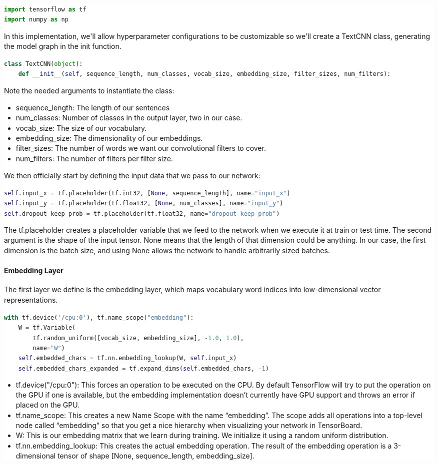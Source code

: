 ``` python
import tensorflow as tf
import numpy as np
```

In this implementation, we'll allow hyperparameter configurations to be customizable so we'll create a TextCNN class, generating the model graph in the init function.


``` python
class TextCNN(object):
    def __init__(self, sequence_length, num_classes, vocab_size, embedding_size, filter_sizes, num_filters):
```

Note the needed arguments to instantiate the class:

- sequence_length: The length of our sentences
- num_classes: Number of classes in the output layer, two in our case.
- vocab_size: The size of our vocabulary. 
- embedding_size: The dimensionality of our embeddings.
- filter_sizes: The number of words we want our convolutional filters to cover.
- num_filters: The number of filters per filter size.


We then officially start by defining the input data that we pass to our network:

``` python
self.input_x = tf.placeholder(tf.int32, [None, sequence_length], name="input_x")
self.input_y = tf.placeholder(tf.float32, [None, num_classes], name="input_y")
self.dropout_keep_prob = tf.placeholder(tf.float32, name="dropout_keep_prob")
```

The tf.placeholder creates a placeholder variable that we feed to the network when we execute it at train or test time. The second argument is the shape of the input tensor. None means that the length of that dimension could be anything. In our case, the first dimension is the batch size, and using None allows the network to handle arbitrarily sized batches.

#### Embedding Layer

The first layer we define is the embedding layer, which maps vocabulary word indices into low-dimensional vector representations. 

``` python
with tf.device('/cpu:0'), tf.name_scope("embedding"):
    W = tf.Variable(
        tf.random_uniform([vocab_size, embedding_size], -1.0, 1.0),
        name="W")
    self.embedded_chars = tf.nn.embedding_lookup(W, self.input_x)
    self.embedded_chars_expanded = tf.expand_dims(self.embedded_chars, -1)
```

- tf.device("/cpu:0"): This forces an operation to be executed on the CPU. By default TensorFlow will try to put the operation on the GPU if one is available, but the embedding implementation doesn’t currently have GPU support and throws an error if placed on the GPU.
- tf.name_scope: This creates a new Name Scope with the name “embedding”. The scope adds all operations into a top-level node called “embedding” so that you get a nice hierarchy when visualizing your network in TensorBoard.
- W: This is our embedding matrix that we learn during training. We initialize it using a random uniform distribution. 
- tf.nn.embedding_lookup: This creates the actual embedding operation. The result of the embedding operation is a 3-dimensional tensor of shape [None, sequence_length, embedding_size].
